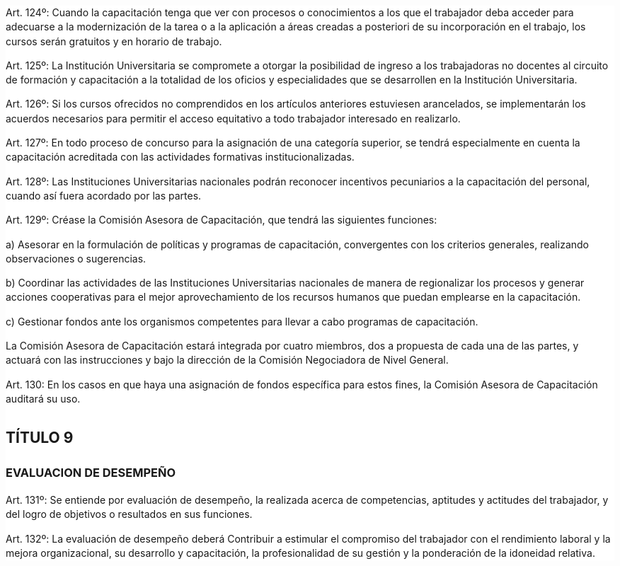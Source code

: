 Art. 124º: Cuando la capacitación tenga que ver con procesos o
conocimientos a los que el trabajador deba acceder para adecuarse a la
modernización de la tarea o a la aplicación a áreas creadas a posteriori
de su incorporación en el trabajo, los cursos serán gratuitos y en
horario de trabajo.

Art. 125º: La Institución Universitaria se compromete a otorgar la
posibilidad de ingreso a los trabajadoras no docentes al circuito de
formación y capacitación a la totalidad de los oficios y especialidades
que se desarrollen en la Institución Universitaria.

Art. 126º: Si los cursos ofrecidos no comprendidos en los artículos
anteriores estuviesen arancelados, se implementarán los acuerdos
necesarios para permitir el acceso equitativo a todo trabajador
interesado en realizarlo.

Art. 127º: En todo proceso de concurso para la asignación de una
categoría superior, se tendrá especialmente en cuenta la capacitación
acreditada con las actividades formativas institucionalizadas.

Art. 128º: Las Instituciones Universitarias nacionales podrán reconocer
incentivos pecuniarios a la capacitación del personal, cuando así fuera
acordado por las partes.

Art. 129º: Créase la Comisión Asesora de Capacitación, que tendrá las
siguientes funciones:

a\) Asesorar en la formulación de políticas y programas de capacitación,
convergentes con los criterios generales, realizando observaciones o
sugerencias.

b\) Coordinar las actividades de las Instituciones Universitarias
nacionales de manera de regionalizar los procesos y generar acciones
cooperativas para el mejor aprovechamiento de los recursos humanos que
puedan emplearse en la capacitación.

c\) Gestionar fondos ante los organismos competentes para llevar a cabo
programas de capacitación.

La Comisión Asesora de Capacitación estará integrada por cuatro
miembros, dos a propuesta de cada una de las partes, y actuará con las
instrucciones y bajo la dirección de la Comisión Negociadora de Nivel
General.

Art. 130: En los casos en que haya una asignación de fondos específica
para estos fines, la Comisión Asesora de Capacitación auditará su uso.

## TÍTULO 9

### EVALUACION DE DESEMPEÑO

Art. 131º: Se entiende por evaluación de desempeño, la realizada acerca
de competencias, aptitudes y actitudes del trabajador, y del logro de
objetivos o resultados en sus funciones.

Art. 132º: La evaluación de desempeño deberá Contribuir a estimular el
compromiso del trabajador con el rendimiento laboral y la mejora
organizacional, su desarrollo y capacitación, la profesionalidad de su
gestión y la ponderación de la idoneidad relativa.
